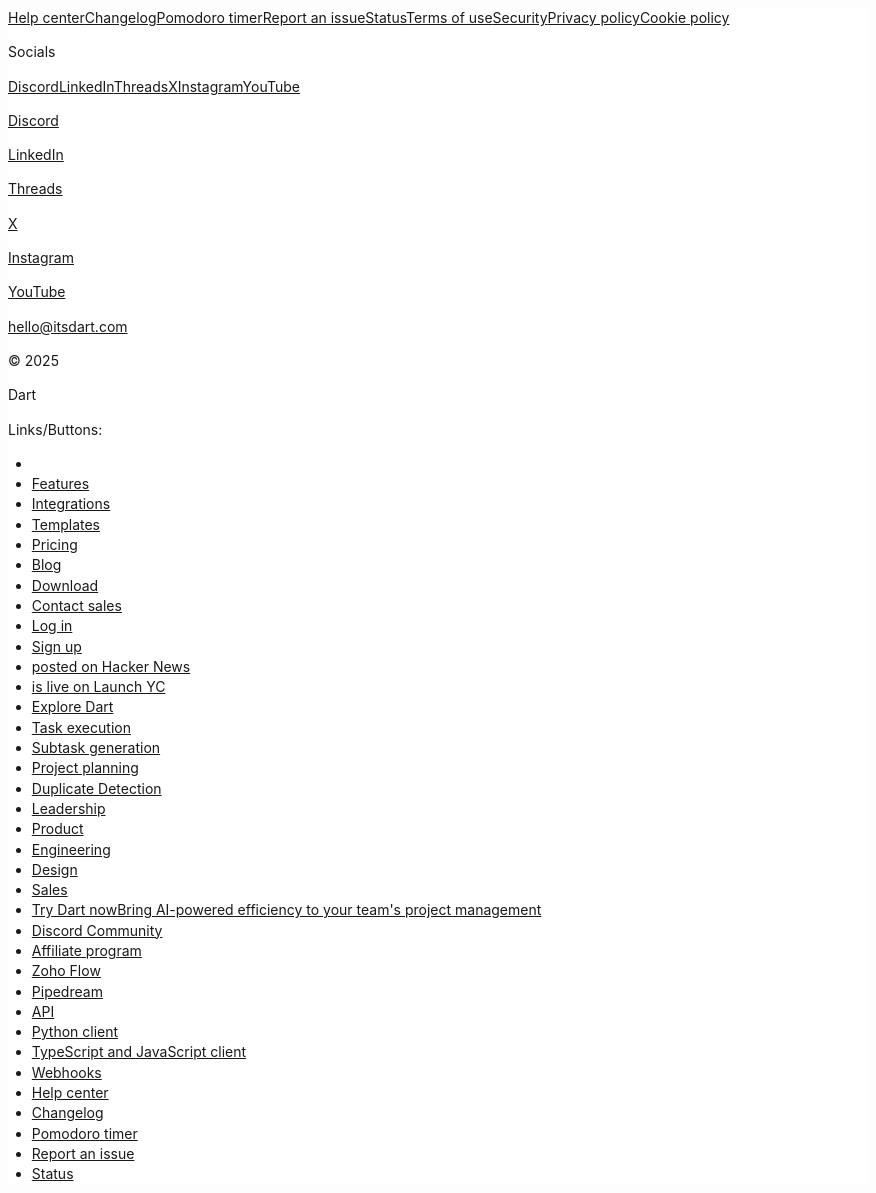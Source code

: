 [Help center](https://help.itsdart.com/)[Changelog](https://changelog.itsdart.com/)[Pomodoro timer](https://www.itsdart.com/tools/pomodoro-timer)[Report an issue](https://app.itsdart.com/p/r/JFyPnhL9En61)[Status](https://status.itsdart.com/)[Terms of use](https://app.itsdart.com/legal/terms-of-use)[Security](https://www.itsdart.com/security)[Privacy policy](https://app.itsdart.com/legal/privacy-policy)[Cookie policy](https://app.itsdart.com/legal/cookie-policy)

Socials

[Discord](https://discord.gg/RExv8jEkSh)[LinkedIn](https://www.linkedin.com/company/dart-ai)[Threads](https://www.threads.net/@dartappofficial)[X](https://twitter.com/its_dart)[Instagram](https://www.instagram.com/dartappofficial/)[YouTube](https://www.youtube.com/@itsdart)

[Discord](https://discord.gg/RExv8jEkSh)

[LinkedIn](https://www.linkedin.com/company/dart-ai)

[Threads](https://www.threads.net/@dartappofficial)

[X](https://twitter.com/its_dart)

[Instagram](https://www.instagram.com/dartappofficial/)

[YouTube](https://www.youtube.com/@dart-ai)

[hello@itsdart.com](mailto:hello@itsdart.com)

© 2025

Dart

Links/Buttons:
- [](https://www.itsdart.com/integrations/email)
- [Features](https://www.itsdart.com/features)
- [Integrations](https://www.itsdart.com/integrations)
- [Templates](https://www.itsdart.com/templates)
- [Pricing](https://www.itsdart.com/pricing)
- [Blog](https://www.itsdart.com/blog)
- [Download](https://www.itsdart.com/download)
- [Contact sales](https://book.vimcal.com/p/zackswafford/call)
- [Log in](https://app.itsdart.com/login)
- [Sign up](https://app.itsdart.com/sign-up)
- [posted on Hacker News](https://news.ycombinator.com/item?id=39442368)
- [is live on Launch YC](https://www.ycombinator.com/launches/KR4-dart-ai-powered-project-management)
- [Explore Dart](https://www.itsdart.com/#anchor-trigger)
- [Task execution](https://www.itsdart.com/#w-tabs-0-data-w-pane-0)
- [Subtask generation](https://www.itsdart.com/#w-tabs-0-data-w-pane-1)
- [Project planning](https://www.itsdart.com/#w-tabs-0-data-w-pane-2)
- [Duplicate Detection](https://www.itsdart.com/#w-tabs-0-data-w-pane-3)
- [Leadership](https://www.itsdart.com/#w-tabs-1-data-w-pane-0)
- [Product](https://www.itsdart.com/#w-tabs-1-data-w-pane-1)
- [Engineering](https://www.itsdart.com/#w-tabs-1-data-w-pane-2)
- [Design](https://www.itsdart.com/#w-tabs-1-data-w-pane-3)
- [Sales](https://www.itsdart.com/#w-tabs-1-data-w-pane-4)
- [Try Dart nowBring AI-powered efficiency to your team's project management](https://app.itsdart.com/sign-up?t=70SyQWVTSzPF)
- [Discord Community](https://discord.gg/RExv8jEkSh)
- [Affiliate program](https://www.itsdart.com/affiliates)
- [Zoho Flow](https://app.itsdart.com/?settings=zoho-flow)
- [Pipedream](https://www.itsdart.com/integrations/pipedream)
- [API](https://app.itsdart.com/api/v0/docs/)
- [Python client](https://pypi.org/project/dart-tools/)
- [TypeScript and JavaScript client](https://npmjs.com/package/dart-tools-ts)
- [Webhooks](https://app.itsdart.com/?settings=webhooks)
- [Help center](https://help.itsdart.com/)
- [Changelog](https://changelog.itsdart.com/)
- [Pomodoro timer](https://www.itsdart.com/tools/pomodoro-timer)
- [Report an issue](https://app.itsdart.com/p/r/JFyPnhL9En61)
- [Status](https://status.itsdart.com/)